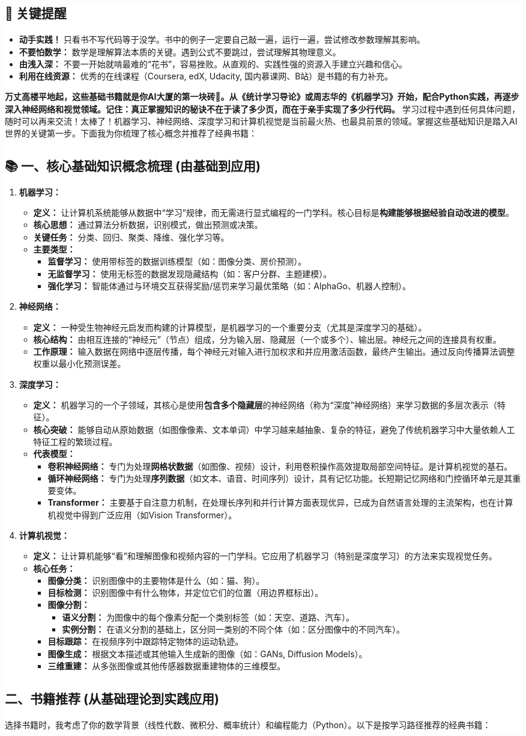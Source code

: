 ## 📌 关键提醒

*   **动手实践！** 只看书不写代码等于没学。书中的例子一定要自己敲一遍，运行一遍，尝试修改参数理解其影响。
*   **不要怕数学：** 数学是理解算法本质的关键。遇到公式不要跳过，尝试理解其物理意义。
*   **由浅入深：** 不要一开始就啃最难的“花书”，容易挫败。从直观的、实践性强的资源入手建立兴趣和信心。
*   **利用在线资源：** 优秀的在线课程（Coursera, edX, Udacity, 国内慕课网、B站）是书籍的有力补充。

**万丈高楼平地起，这些基础书籍就是你AI大厦的第一块砖🧱。从《统计学习导论》或周志华的《机器学习》开始，配合Python实践，再逐步深入神经网络和视觉领域。记住：真正掌握知识的秘诀不在于读了多少页，而在于亲手实现了多少行代码。** 学习过程中遇到任何具体问题，随时可以再来交流！太棒了！机器学习、神经网络、深度学习和计算机视觉是当前最火热、也最具前景的领域。掌握这些基础知识是踏入AI世界的关键第一步。下面我为你梳理了核心概念并推荐了经典书籍：

## 📚 一、核心基础知识概念梳理 (由基础到应用)

1.  **机器学习：**
    *   **定义：** 让计算机系统能够从数据中“学习”规律，而无需进行显式编程的一门学科。核心目标是**构建能够根据经验自动改进的模型**。
    *   **核心思想：** 通过算法分析数据，识别模式，做出预测或决策。
    *   **关键任务：** 分类、回归、聚类、降维、强化学习等。
    *   **主要类型：**
        *   **监督学习：** 使用带标签的数据训练模型（如：图像分类、房价预测）。
        *   **无监督学习：** 使用无标签的数据发现隐藏结构（如：客户分群、主题建模）。
        *   **强化学习：** 智能体通过与环境交互获得奖励/惩罚来学习最优策略（如：AlphaGo、机器人控制）。

2.  **神经网络：**
    *   **定义：** 一种受生物神经元启发而构建的计算模型，是机器学习的一个重要分支（尤其是深度学习的基础）。
    *   **核心结构：** 由相互连接的“神经元”（节点）组成，分为输入层、隐藏层（一个或多个）、输出层。神经元之间的连接具有权重。
    *   **工作原理：** 输入数据在网络中逐层传播，每个神经元对输入进行加权求和并应用激活函数，最终产生输出。通过反向传播算法调整权重以最小化预测误差。

3.  **深度学习：**
    *   **定义：** 机器学习的一个子领域，其核心是使用**包含多个隐藏层**的神经网络（称为“深度”神经网络）来学习数据的多层次表示（特征）。
    *   **核心突破：** 能够自动从原始数据（如图像像素、文本单词）中学习越来越抽象、复杂的特征，避免了传统机器学习中大量依赖人工特征工程的繁琐过程。
    *   **代表模型：**
        *   **卷积神经网络：** 专门为处理**网格状数据**（如图像、视频）设计，利用卷积操作高效提取局部空间特征。是计算机视觉的基石。
        *   **循环神经网络：** 专门为处理**序列数据**（如文本、语音、时间序列）设计，具有记忆功能。长短期记忆网络和门控循环单元是其重要变体。
        *   **Transformer：** 主要基于自注意力机制，在处理长序列和并行计算方面表现优异，已成为自然语言处理的主流架构，也在计算机视觉中得到广泛应用（如Vision Transformer）。

4.  **计算机视觉：**
    *   **定义：** 让计算机能够“看”和理解图像和视频内容的一门学科。它应用了机器学习（特别是深度学习）的方法来实现视觉任务。
    *   **核心任务：**
        *   **图像分类：** 识别图像中的主要物体是什么（如：猫、狗）。
        *   **目标检测：** 识别图像中有什么物体，并定位它们的位置（用边界框标出）。
        *   **图像分割：**
            *   **语义分割：** 为图像中的每个像素分配一个类别标签（如：天空、道路、汽车）。
            *   **实例分割：** 在语义分割的基础上，区分同一类别的不同个体（如：区分图像中的不同汽车）。
        *   **目标跟踪：** 在视频序列中跟踪特定物体的运动轨迹。
        *   **图像生成：** 根据文本描述或其他输入生成新的图像（如：GANs, Diffusion Models）。
        *   **三维重建：** 从多张图像或其他传感器数据重建物体的三维模型。

## 二、书籍推荐 (从基础理论到实践应用)

选择书籍时，我考虑了你的数学背景（线性代数、微积分、概率统计）和编程能力（Python）。以下是按学习路径推荐的经典书籍：
